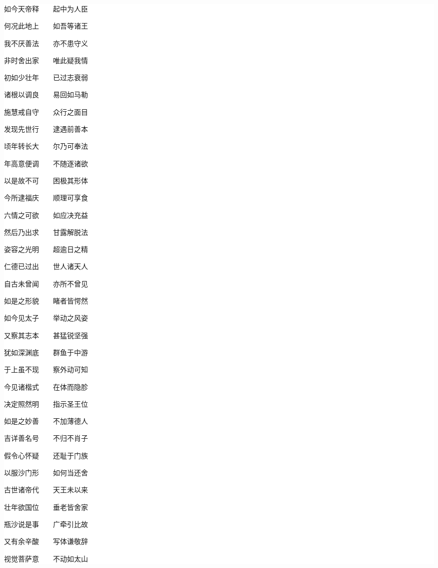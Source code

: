 如今天帝释　　起中为人臣  

何况此地上　　如吾等诸王  

我不厌善法　　亦不患守义  

非时舍出家　　唯此疑我情  

初如少壮年　　已过志衰弱  

诸根以调良　　易回如马勒  

施慧戒自守　　众行之面目  

发现先世行　　逮遇前善本  

顷年转长大　　尔乃可奉法  

年高意便调　　不随逐诸欲  

以是故不可　　困极其形体  

今所逮福庆　　顺理可享食  

六情之可欲　　如应决充益  

然后乃出求　　甘露解脱法  

姿容之光明　　超逾日之精  

仁德已过出　　世人诸天人  

自古未曾闻　　亦所不曾见  

如是之形貌　　睹者皆愕然  

如今见太子　　举动之风姿  

又察其志本　　甚猛锐坚强  

犹如深渊底　　群鱼于中游  

于上虽不现　　察外动可知  

今见诸楷式　　在体而隐胗  

决定照然明　　指示圣王位  

如是之妙善　　不加薄德人  

吉详善名号　　不归不肖子  

假令心怀疑　　还耻于门族  

以服沙门形　　如何当还舍  

古世诸帝代　　天王未以来  

壮年欲国位　　垂老皆舍家  

瓶沙说是事　　广牵引比故  

又有余辛酸　　写体谦敬辞  

视觉菩萨意　　不动如太山  
